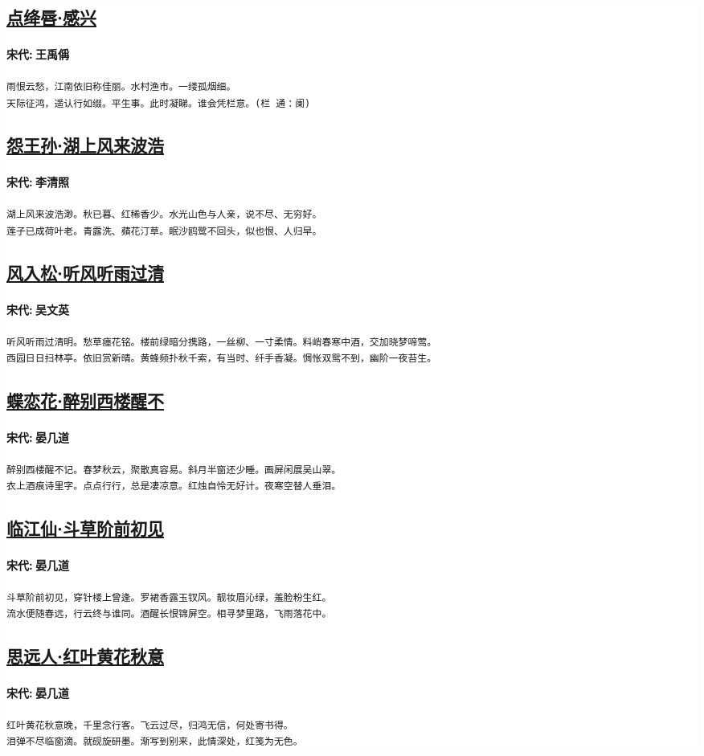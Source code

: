 ## [点绛唇·感兴](https://so.gushiwen.org/shiwenv_e997157ee4aa.aspx)
#### 宋代: 王禹偁
```
雨恨云愁，江南依旧称佳丽。水村渔市。一缕孤烟细。
天际征鸿，遥认行如缀。平生事。此时凝睇。谁会凭栏意。(栏 通：阑)
```

## [怨王孙·湖上风来波浩](https://so.gushiwen.org/shiwenv_b057eb096b83.aspx)
#### 宋代: 李清照
```
湖上风来波浩渺。秋已暮、红稀香少。水光山色与人亲，说不尽、无穷好。 
莲子已成荷叶老。青露洗、蘋花汀草。眠沙鸥鹭不回头，似也恨、人归早。
```

## [风入松·听风听雨过清](https://so.gushiwen.org/shiwenv_2e5a54cebbd6.aspx)
#### 宋代: 吴文英
```
听风听雨过清明。愁草瘗花铭。楼前绿暗分携路，一丝柳、一寸柔情。料峭春寒中酒，交加晓梦啼莺。 
西园日日扫林亭。依旧赏新晴。黄蜂频扑秋千索，有当时、纤手香凝。惆怅双鸳不到，幽阶一夜苔生。
```

## [蝶恋花·醉别西楼醒不](https://so.gushiwen.org/shiwenv_7f30c8f6836d.aspx)
#### 宋代: 晏几道
```
醉别西楼醒不记。春梦秋云，聚散真容易。斜月半窗还少睡。画屏闲展吴山翠。 
衣上酒痕诗里字。点点行行，总是凄凉意。红烛自怜无好计。夜寒空替人垂泪。
```

## [临江仙·斗草阶前初见](https://so.gushiwen.org/shiwenv_8fdc5aa07e44.aspx)
#### 宋代: 晏几道
```
斗草阶前初见，穿针楼上曾逢。罗裙香露玉钗风。靓妆眉沁绿，羞脸粉生红。 
流水便随春远，行云终与谁同。酒醒长恨锦屏空。相寻梦里路，飞雨落花中。
```

## [思远人·红叶黄花秋意](https://so.gushiwen.org/shiwenv_2047c8c5f9df.aspx)
#### 宋代: 晏几道
```
红叶黄花秋意晚，千里念行客。飞云过尽，归鸿无信，何处寄书得。 
泪弹不尽临窗滴。就砚旋研墨。渐写到别来，此情深处，红笺为无色。
```
